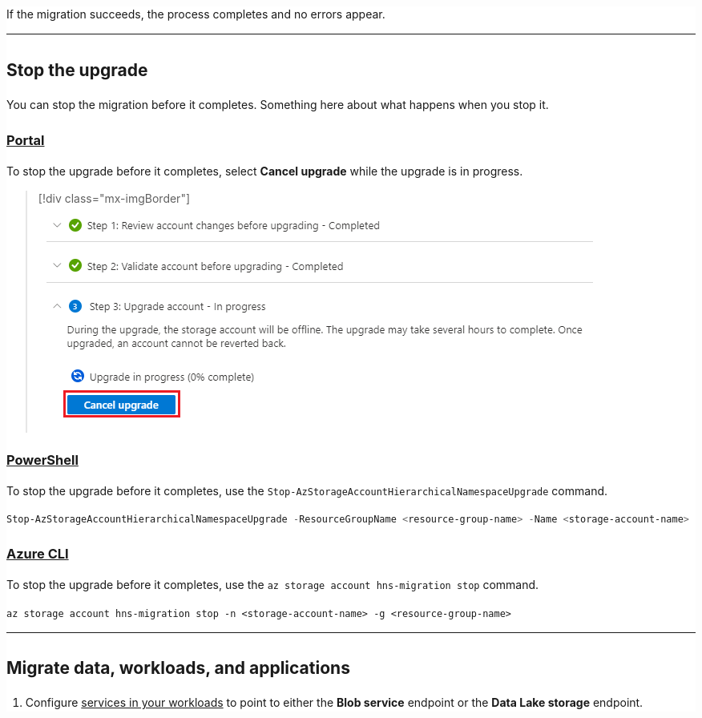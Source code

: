    If the migration succeeds, the process completes and no errors appear.

---

## Stop the upgrade

You can stop the migration before it completes. Something here about what happens when you stop it.

### [Portal](#tab/azure-portal)

To stop the upgrade before it completes, select **Cancel upgrade** while the upgrade is in progress.

> [!div class="mx-imgBorder"]
> ![Cancel upgrade](./media/upgrade-to-data-lake-storage-gen2-how-to/cancel-upgrade.png)

### [PowerShell](#tab/azure-powershell)

To stop the upgrade before it completes, use the `Stop-AzStorageAccountHierarchicalNamespaceUpgrade` command.

```powershell
Stop-AzStorageAccountHierarchicalNamespaceUpgrade -ResourceGroupName <resource-group-name> -Name <storage-account-name>
```

### [Azure CLI](#tab/azure-cli)

To stop the upgrade before it completes, use the `az storage account hns-migration stop` command.

```azurecli
az storage account hns-migration stop -n <storage-account-name> -g <resource-group-name>
```

---


## Migrate data, workloads, and applications 

1. Configure [services in your workloads](data-lake-storage-integrate-with-azure-services.md) to point to either the **Blob service** endpoint or the **Data Lake storage** endpoint.
